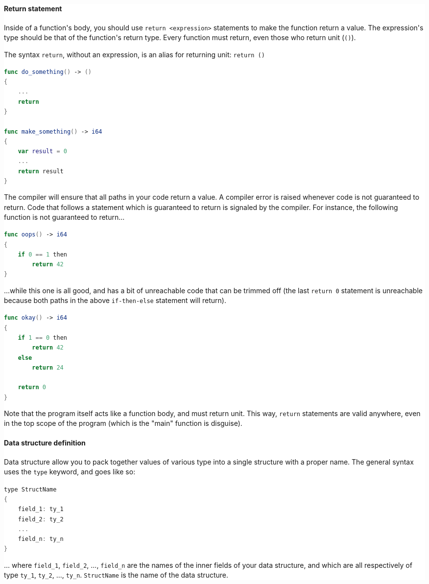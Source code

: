 #### Return statement
Inside of a function's body, you should use `return <expression>` statements to make the function return a value. The expression's type should be that of the function's return type. Every function must return, even those who return unit (`()`).

The syntax `return`, without an expression, is an alias for returning unit: `return ()`

```swift
func do_something() -> ()
{
    ...
    return
}

func make_something() -> i64
{
    var result = 0
    ...
    return result
}
```

The compiler will ensure that all paths in your code return a value. A compiler error is raised whenever code is not guaranteed to return. Code that follows a statement which is guaranteed to return is signaled by the compiler. For instance, the following function is not guaranteed to return...
```swift
func oops() -> i64
{
    if 0 == 1 then
        return 42
}
```
...while this one is all good, and has a bit of unreachable code that can be trimmed off (the last `return 0` statement is unreachable because both paths in the above `if-then-else` statement will return).
```swift
func okay() -> i64
{
    if 1 == 0 then
        return 42
    else
        return 24

    return 0
}
```

Note that the program itself acts like a function body, and must return unit. This way, `return` statements are valid anywhere, even in the top scope of the program (which is the "main" function is disguise).

#### Data structure definition
Data structure allow you to pack together values of various type into a single structure with a proper name. The general syntax uses the `type` keyword, and goes like so:
```swift
type StructName
{
    field_1: ty_1
    field_2: ty_2
    ...
    field_n: ty_n
}
```
... where `field_1`, `field_2`, ..., `field_n` are the names of the inner fields of your data structure, and which are all respectively of type `ty_1`, `ty_2`, ..., `ty_n`. `StructName` is the name of the data structure.

